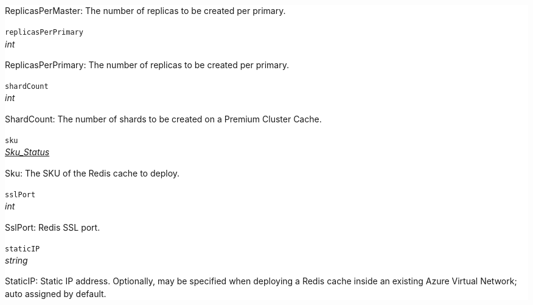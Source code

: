 </em>
</td>
<td>
<p>ReplicasPerMaster: The number of replicas to be created per primary.</p>
</td>
</tr>
<tr>
<td>
<code>replicasPerPrimary</code><br/>
<em>
int
</em>
</td>
<td>
<p>ReplicasPerPrimary: The number of replicas to be created per primary.</p>
</td>
</tr>
<tr>
<td>
<code>shardCount</code><br/>
<em>
int
</em>
</td>
<td>
<p>ShardCount: The number of shards to be created on a Premium Cluster Cache.</p>
</td>
</tr>
<tr>
<td>
<code>sku</code><br/>
<em>
<a href="#cache.azure.com/v1beta20201201.Sku_Status">
Sku_Status
</a>
</em>
</td>
<td>
<p>Sku: The SKU of the Redis cache to deploy.</p>
</td>
</tr>
<tr>
<td>
<code>sslPort</code><br/>
<em>
int
</em>
</td>
<td>
<p>SslPort: Redis SSL port.</p>
</td>
</tr>
<tr>
<td>
<code>staticIP</code><br/>
<em>
string
</em>
</td>
<td>
<p>StaticIP: Static IP address. Optionally, may be specified when deploying a Redis cache inside an existing Azure Virtual
Network; auto assigned by default.</p>
</td>
